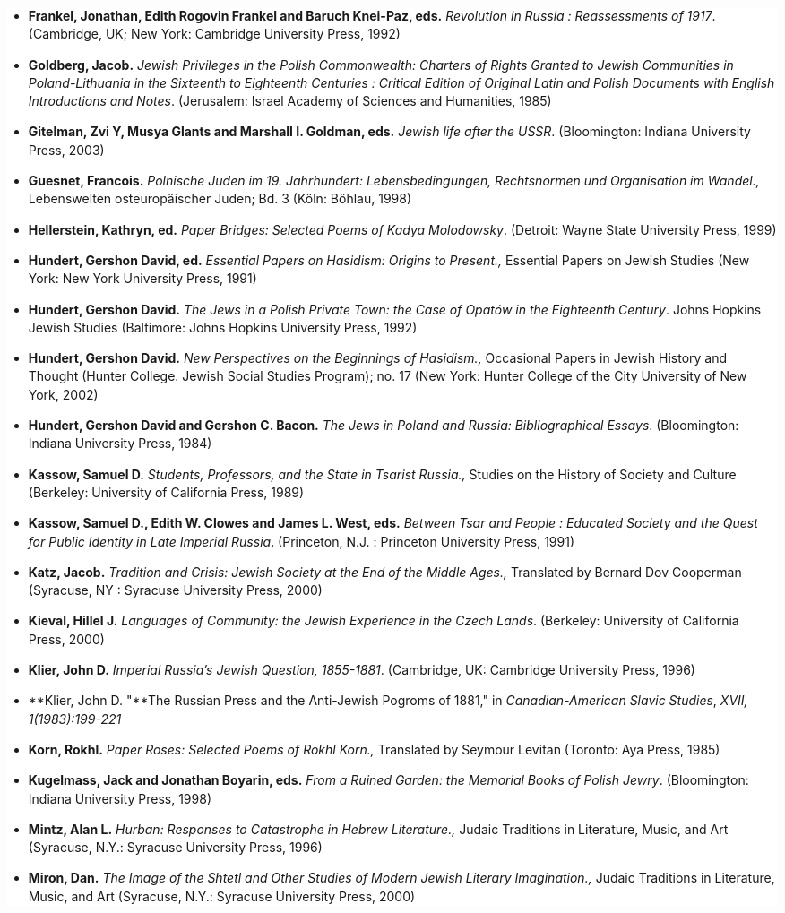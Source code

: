 *   **Frankel, Jonathan, Edith Rogovin Frankel and Baruch Knei-Paz, eds.** _Revolution in Russia : Reassessments of 1917_. (Cambridge, UK; New York: Cambridge University Press, 1992)
    
*   **Goldberg, Jacob.** _Jewish Privileges in the Polish Commonwealth: Charters of Rights Granted to Jewish Communities in Poland-Lithuania in the Sixteenth to Eighteenth Centuries : Critical Edition of Original Latin and Polish Documents with English Introductions and Notes_. (Jerusalem: Israel Academy of Sciences and Humanities, 1985)
    
*   **Gitelman, Zvi Y, Musya Glants and Marshall I. Goldman, eds.** _Jewish life after the USSR_. (Bloomington: Indiana University Press, 2003)
    
*   **Guesnet, Francois.** _Polnische Juden im 19. Jahrhundert: Lebensbedingungen, Rechtsnormen und Organisation im Wandel.,_ Lebenswelten osteuropäischer Juden; Bd. 3 (Köln: Böhlau, 1998)
    
*   **Hellerstein, Kathryn, ed.** _Paper Bridges: Selected Poems of Kadya Molodowsky_. (Detroit: Wayne State University Press, 1999)
    
*   **Hundert, Gershon David, ed.** _Essential Papers on Hasidism: Origins to Present.,_ Essential Papers on Jewish Studies (New York: New York University Press, 1991)
    
*   **Hundert, Gershon David.** _The Jews in a Polish Private Town: the Case of Opatów in the Eighteenth Century_. Johns Hopkins Jewish Studies (Baltimore: Johns Hopkins University Press, 1992)
    
*   **Hundert, Gershon David.** _New Perspectives on the Beginnings of Hasidism.,_ Occasional Papers in Jewish History and Thought (Hunter College. Jewish Social Studies Program); no. 17 (New York: Hunter College of the City University of New York, 2002)
    
*   **Hundert, Gershon David and Gershon C. Bacon.** _The Jews in Poland and Russia: Bibliographical Essays_. (Bloomington: Indiana University Press, 1984)
    
*   **Kassow, Samuel D.** _Students, Professors, and the State in Tsarist Russia.,_ Studies on the History of Society and Culture (Berkeley: University of California Press, 1989)
    
*   **Kassow, Samuel D., Edith W. Clowes and James L. West, eds.** _Between Tsar and People : Educated Society and the Quest for Public Identity in Late Imperial Russia_. (Princeton, N.J. : Princeton University Press, 1991)
    
*   **Katz, Jacob.** _Tradition and Crisis: Jewish Society at the End of the Middle Ages.,_ Translated by Bernard Dov Cooperman (Syracuse, NY : Syracuse University Press, 2000)
    
*   **Kieval, Hillel J.** _Languages of Community: the Jewish Experience in the Czech Lands_. (Berkeley: University of California Press, 2000)
    
*   **Klier, John D.** _Imperial Russia’s Jewish Question, 1855-1881_. (Cambridge, UK: Cambridge University Press, 1996)
    
*   **Klier, John D. "**The Russian Press and the Anti-Jewish Pogroms of 1881," in _Canadian-American Slavic Studies_, _XVII, 1(1983):199-221_
    
*   **Korn, Rokhl.** _Paper Roses: Selected Poems of Rokhl Korn.,_ Translated by Seymour Levitan (Toronto: Aya Press, 1985)
    
*   **Kugelmass, Jack and Jonathan Boyarin, eds.** _From a Ruined Garden: the Memorial Books of Polish Jewry_. (Bloomington: Indiana University Press, 1998)
    
*   **Mintz, Alan L.** _Hurban: Responses to Catastrophe in Hebrew Literature.,_ Judaic Traditions in Literature, Music, and Art (Syracuse, N.Y.: Syracuse University Press, 1996)
    
*   **Miron, Dan.** _The Image of the Shtetl and Other Studies of Modern Jewish Literary Imagination.,_ Judaic Traditions in Literature, Music, and Art (Syracuse, N.Y.: Syracuse University Press, 2000)
    